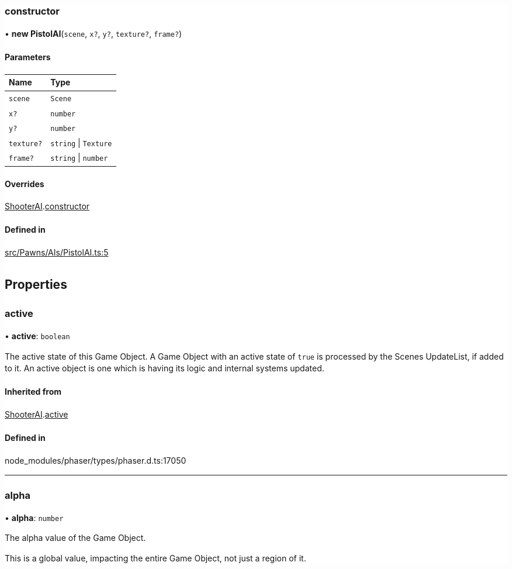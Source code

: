 ### constructor

• **new PistolAI**(`scene`, `x?`, `y?`, `texture?`, `frame?`)

#### Parameters

| Name | Type |
| :------ | :------ |
| `scene` | `Scene` |
| `x?` | `number` |
| `y?` | `number` |
| `texture?` | `string` \| `Texture` |
| `frame?` | `string` \| `number` |

#### Overrides

[ShooterAI](Pawns_AIs_ShooterAI.ShooterAI.md).[constructor](Pawns_AIs_ShooterAI.ShooterAI.md#constructor)

#### Defined in

[src/Pawns/AIs/PistolAI.ts:5](https://github.com/Pldu78/Cyber2D-1/blob/f2bef66/src/Pawns/AIs/PistolAI.ts#L5)

## Properties

### active

• **active**: `boolean`

The active state of this Game Object.
A Game Object with an active state of `true` is processed by the Scenes UpdateList, if added to it.
An active object is one which is having its logic and internal systems updated.

#### Inherited from

[ShooterAI](Pawns_AIs_ShooterAI.ShooterAI.md).[active](Pawns_AIs_ShooterAI.ShooterAI.md#active)

#### Defined in

node_modules/phaser/types/phaser.d.ts:17050

___

### alpha

• **alpha**: `number`

The alpha value of the Game Object.

This is a global value, impacting the entire Game Object, not just a region of it.
